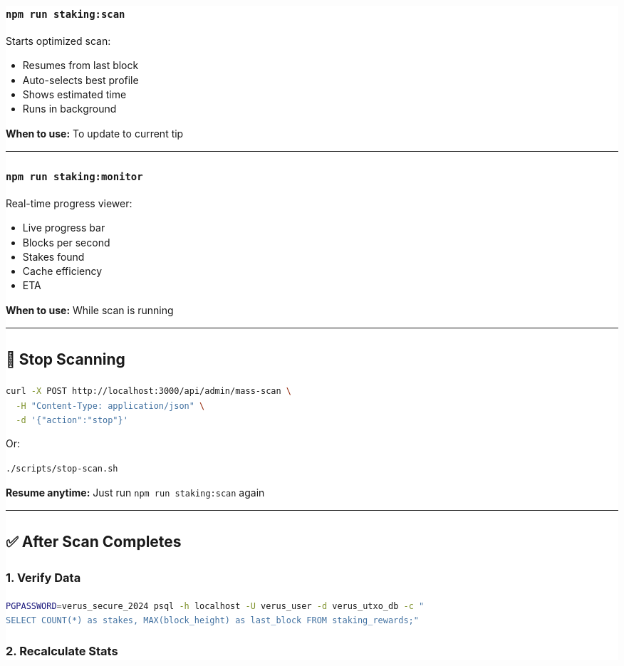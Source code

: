 
### `npm run staking:scan`

Starts optimized scan:

- Resumes from last block
- Auto-selects best profile
- Shows estimated time
- Runs in background

**When to use:** To update to current tip

---

### `npm run staking:monitor`

Real-time progress viewer:

- Live progress bar
- Blocks per second
- Stakes found
- Cache efficiency
- ETA

**When to use:** While scan is running

---

## 🛑 Stop Scanning

```bash
curl -X POST http://localhost:3000/api/admin/mass-scan \
  -H "Content-Type: application/json" \
  -d '{"action":"stop"}'
```

Or:

```bash
./scripts/stop-scan.sh
```

**Resume anytime:** Just run `npm run staking:scan` again

---

## ✅ After Scan Completes

### 1. Verify Data

```bash
PGPASSWORD=verus_secure_2024 psql -h localhost -U verus_user -d verus_utxo_db -c "
SELECT COUNT(*) as stakes, MAX(block_height) as last_block FROM staking_rewards;"
```

### 2. Recalculate Stats

